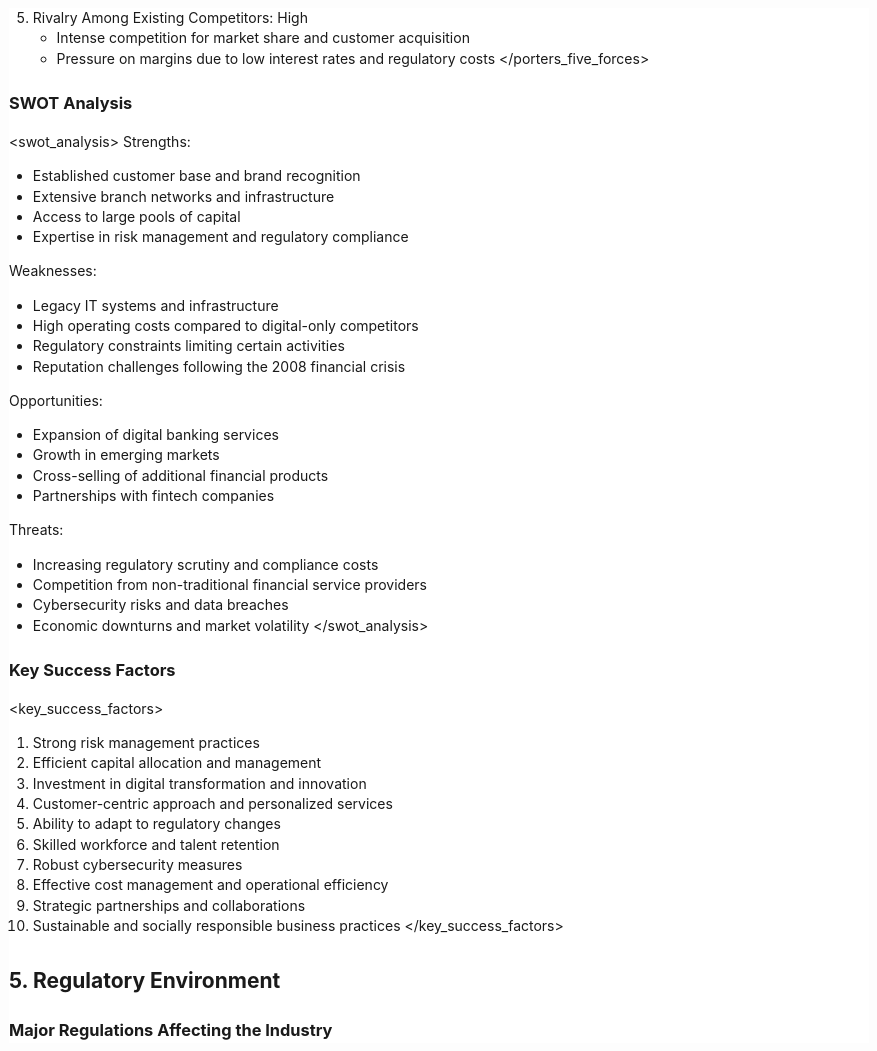 5. Rivalry Among Existing Competitors: High
   - Intense competition for market share and customer acquisition
   - Pressure on margins due to low interest rates and regulatory costs
</porters_five_forces>

### SWOT Analysis

<swot_analysis>
Strengths:
- Established customer base and brand recognition
- Extensive branch networks and infrastructure
- Access to large pools of capital
- Expertise in risk management and regulatory compliance

Weaknesses:
- Legacy IT systems and infrastructure
- High operating costs compared to digital-only competitors
- Regulatory constraints limiting certain activities
- Reputation challenges following the 2008 financial crisis

Opportunities:
- Expansion of digital banking services
- Growth in emerging markets
- Cross-selling of additional financial products
- Partnerships with fintech companies

Threats:
- Increasing regulatory scrutiny and compliance costs
- Competition from non-traditional financial service providers
- Cybersecurity risks and data breaches
- Economic downturns and market volatility
</swot_analysis>

### Key Success Factors

<key_success_factors>
1. Strong risk management practices
2. Efficient capital allocation and management
3. Investment in digital transformation and innovation
4. Customer-centric approach and personalized services
5. Ability to adapt to regulatory changes
6. Skilled workforce and talent retention
7. Robust cybersecurity measures
8. Effective cost management and operational efficiency
9. Strategic partnerships and collaborations
10. Sustainable and socially responsible business practices
</key_success_factors>

## 5. Regulatory Environment

### Major Regulations Affecting the Industry
